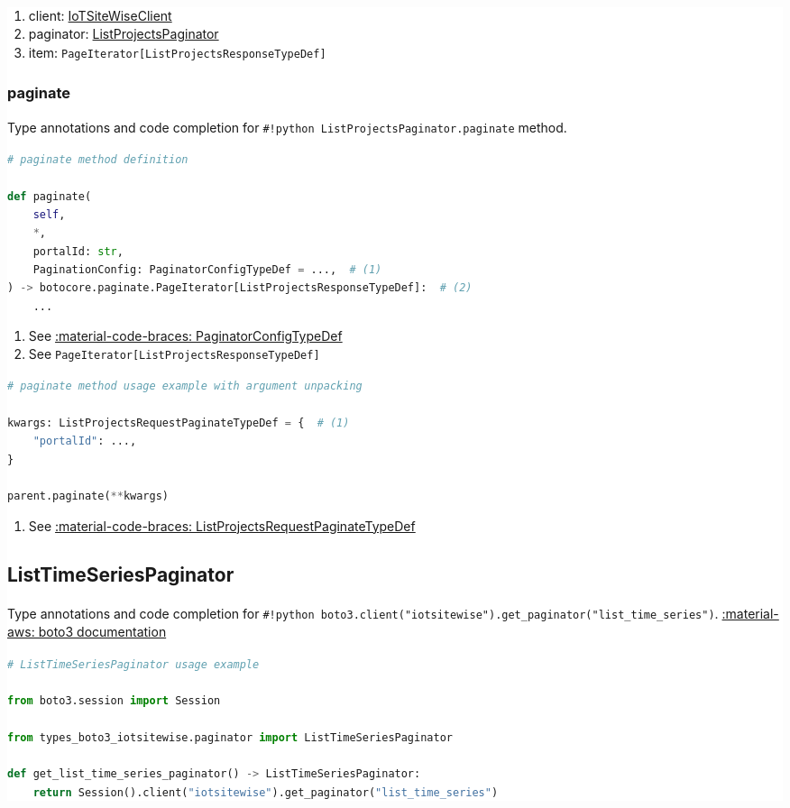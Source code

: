 1. client: [IoTSiteWiseClient](./client.md)
2. paginator: [ListProjectsPaginator](./paginators.md#listprojectspaginator)
3. item: `PageIterator[ListProjectsResponseTypeDef]`


### paginate

Type annotations and code completion for `#!python ListProjectsPaginator.paginate` method.

```python
# paginate method definition

def paginate(
    self,
    *,
    portalId: str,
    PaginationConfig: PaginatorConfigTypeDef = ...,  # (1)
) -> botocore.paginate.PageIterator[ListProjectsResponseTypeDef]:  # (2)
    ...
```

1. See [:material-code-braces: PaginatorConfigTypeDef](./type_defs.md#paginatorconfigtypedef)
2. See `PageIterator[ListProjectsResponseTypeDef]`


```python
# paginate method usage example with argument unpacking

kwargs: ListProjectsRequestPaginateTypeDef = {  # (1)
    "portalId": ...,
}

parent.paginate(**kwargs)
```

1. See [:material-code-braces: ListProjectsRequestPaginateTypeDef](./type_defs.md#listprojectsrequestpaginatetypedef)
## ListTimeSeriesPaginator

Type annotations and code completion for `#!python boto3.client("iotsitewise").get_paginator("list_time_series")`.
[:material-aws: boto3 documentation](https://boto3.amazonaws.com/v1/documentation/api/latest/reference/services/iotsitewise/paginator/ListTimeSeries.html#IoTSiteWise.Paginator.ListTimeSeries)

```python
# ListTimeSeriesPaginator usage example

from boto3.session import Session

from types_boto3_iotsitewise.paginator import ListTimeSeriesPaginator

def get_list_time_series_paginator() -> ListTimeSeriesPaginator:
    return Session().client("iotsitewise").get_paginator("list_time_series")
```
